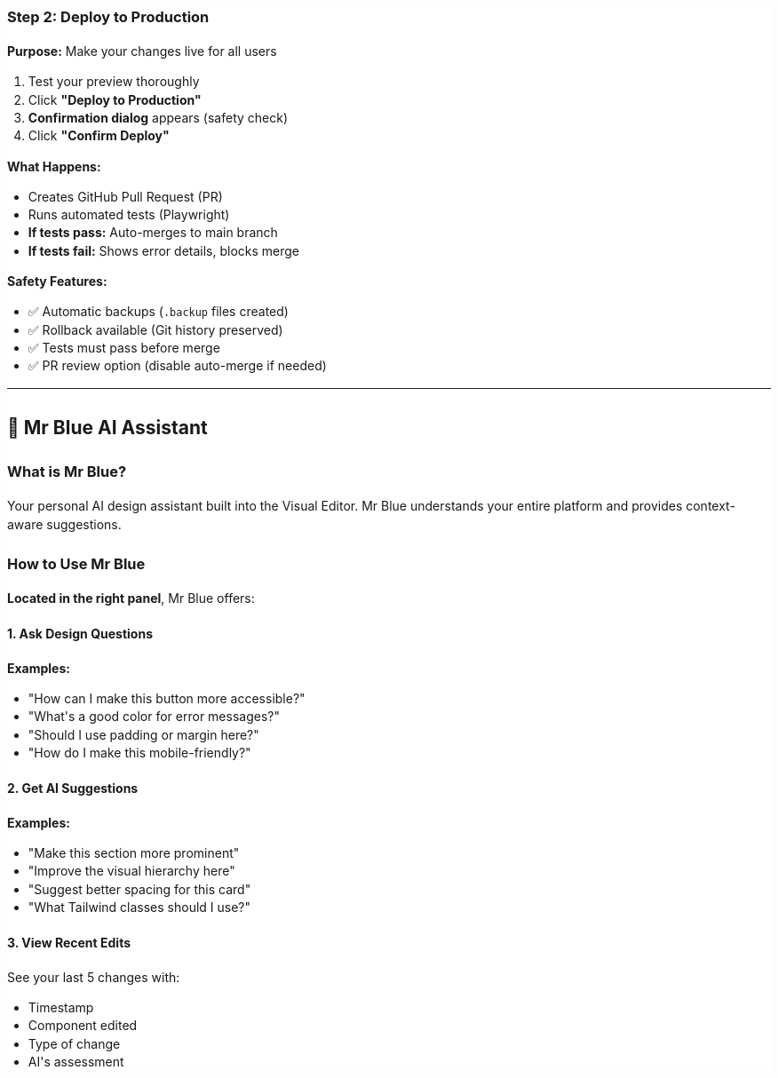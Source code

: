 ### Step 2: Deploy to Production
**Purpose:** Make your changes live for all users

1. Test your preview thoroughly
2. Click **"Deploy to Production"**
3. **Confirmation dialog** appears (safety check)
4. Click **"Confirm Deploy"**

**What Happens:**
- Creates GitHub Pull Request (PR)
- Runs automated tests (Playwright)
- **If tests pass:** Auto-merges to main branch
- **If tests fail:** Shows error details, blocks merge

**Safety Features:**
- ✅ Automatic backups (`.backup` files created)
- ✅ Rollback available (Git history preserved)
- ✅ Tests must pass before merge
- ✅ PR review option (disable auto-merge if needed)

---

## 💬 Mr Blue AI Assistant

### What is Mr Blue?
Your personal AI design assistant built into the Visual Editor. Mr Blue understands your entire platform and provides context-aware suggestions.

### How to Use Mr Blue
**Located in the right panel**, Mr Blue offers:

#### 1. Ask Design Questions
**Examples:**
- "How can I make this button more accessible?"
- "What's a good color for error messages?"
- "Should I use padding or margin here?"
- "How do I make this mobile-friendly?"

#### 2. Get AI Suggestions
**Examples:**
- "Make this section more prominent"
- "Improve the visual hierarchy here"
- "Suggest better spacing for this card"
- "What Tailwind classes should I use?"

#### 3. View Recent Edits
See your last 5 changes with:
- Timestamp
- Component edited
- Type of change
- AI's assessment
